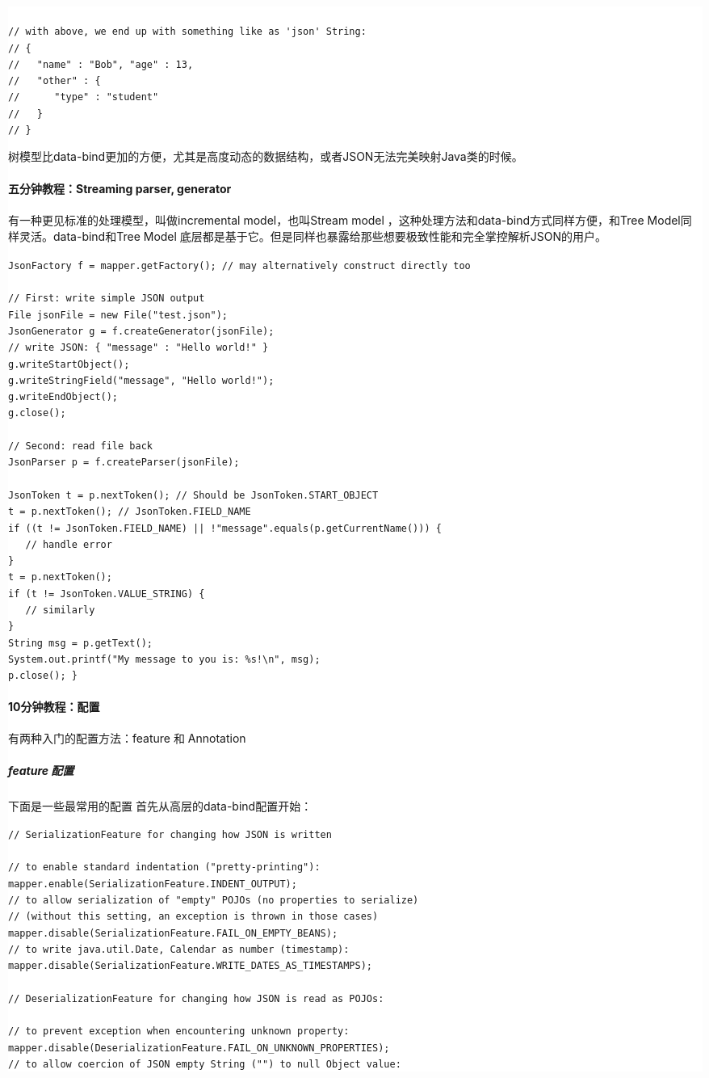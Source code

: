 ```

// with above, we end up with something like as 'json' String:
// {
//   "name" : "Bob", "age" : 13,
//   "other" : {
//      "type" : "student"
//   }
// }
```
树模型比data-bind更加的方便，尤其是高度动态的数据结构，或者JSON无法完美映射Java类的时候。
#### 五分钟教程：Streaming parser, generator
有一种更见标准的处理模型，叫做incremental model，也叫Stream model ，这种处理方法和data-bind方式同样方便，和Tree Model同样灵活。data-bind和Tree Model 底层都是基于它。但是同样也暴露给那些想要极致性能和完全掌控解析JSON的用户。
```
JsonFactory f = mapper.getFactory(); // may alternatively construct directly too

// First: write simple JSON output
File jsonFile = new File("test.json");
JsonGenerator g = f.createGenerator(jsonFile);
// write JSON: { "message" : "Hello world!" }
g.writeStartObject();
g.writeStringField("message", "Hello world!");
g.writeEndObject();
g.close();

// Second: read file back
JsonParser p = f.createParser(jsonFile);

JsonToken t = p.nextToken(); // Should be JsonToken.START_OBJECT
t = p.nextToken(); // JsonToken.FIELD_NAME
if ((t != JsonToken.FIELD_NAME) || !"message".equals(p.getCurrentName())) {
   // handle error
}
t = p.nextToken();
if (t != JsonToken.VALUE_STRING) {
   // similarly
}
String msg = p.getText();
System.out.printf("My message to you is: %s!\n", msg);
p.close(); }
```
#### 10分钟教程：配置
有两种入门的配置方法：feature 和 Annotation
##### feature 配置
下面是一些最常用的配置
首先从高层的data-bind配置开始：
```
// SerializationFeature for changing how JSON is written

// to enable standard indentation ("pretty-printing"):
mapper.enable(SerializationFeature.INDENT_OUTPUT);
// to allow serialization of "empty" POJOs (no properties to serialize)
// (without this setting, an exception is thrown in those cases)
mapper.disable(SerializationFeature.FAIL_ON_EMPTY_BEANS);
// to write java.util.Date, Calendar as number (timestamp):
mapper.disable(SerializationFeature.WRITE_DATES_AS_TIMESTAMPS);

// DeserializationFeature for changing how JSON is read as POJOs:

// to prevent exception when encountering unknown property:
mapper.disable(DeserializationFeature.FAIL_ON_UNKNOWN_PROPERTIES);
// to allow coercion of JSON empty String ("") to null Object value:
```